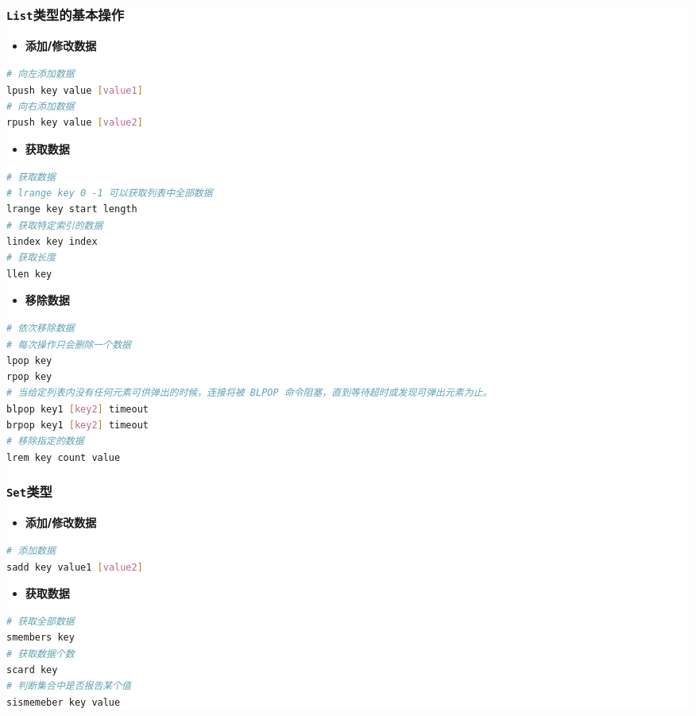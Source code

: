 ### `List`类型的基本操作

- **添加/修改数据**

```bash
# 向左添加数据
lpush key value [value1]
# 向右添加数据
rpush key value [value2]
```

- **获取数据**

```bash
# 获取数据
# lrange key 0 -1 可以获取列表中全部数据
lrange key start length
# 获取特定索引的数据
lindex key index
# 获取长度
llen key
```

- **移除数据**

```bash
# 依次移除数据
# 每次操作只会删除一个数据
lpop key
rpop key
# 当给定列表内没有任何元素可供弹出的时候，连接将被 BLPOP 命令阻塞，直到等待超时或发现可弹出元素为止。
blpop key1 [key2] timeout
brpop key1 [key2] timeout
# 移除指定的数据
lrem key count value
```

### `Set`类型

- **添加/修改数据**

```bash
# 添加数据
sadd key value1 [value2]
```

- **获取数据**

```bash
# 获取全部数据
smembers key
# 获取数据个数
scard key
# 判断集合中是否报告某个值
sismemeber key value
```
